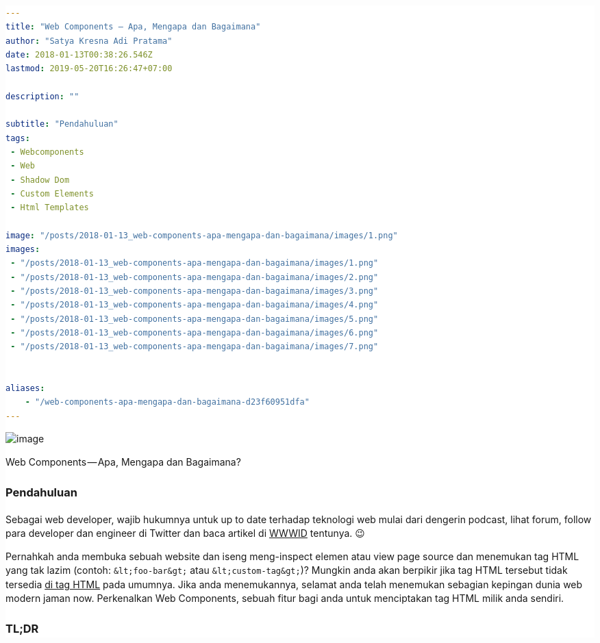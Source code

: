 ```yaml
---
title: "Web Components — Apa, Mengapa dan Bagaimana"
author: "Satya Kresna Adi Pratama"
date: 2018-01-13T00:38:26.546Z
lastmod: 2019-05-20T16:26:47+07:00

description: ""

subtitle: "Pendahuluan"
tags:
 - Webcomponents 
 - Web 
 - Shadow Dom 
 - Custom Elements 
 - Html Templates 

image: "/posts/2018-01-13_web-components-apa-mengapa-dan-bagaimana/images/1.png" 
images:
 - "/posts/2018-01-13_web-components-apa-mengapa-dan-bagaimana/images/1.png" 
 - "/posts/2018-01-13_web-components-apa-mengapa-dan-bagaimana/images/2.png" 
 - "/posts/2018-01-13_web-components-apa-mengapa-dan-bagaimana/images/3.png" 
 - "/posts/2018-01-13_web-components-apa-mengapa-dan-bagaimana/images/4.png" 
 - "/posts/2018-01-13_web-components-apa-mengapa-dan-bagaimana/images/5.png" 
 - "/posts/2018-01-13_web-components-apa-mengapa-dan-bagaimana/images/6.png" 
 - "/posts/2018-01-13_web-components-apa-mengapa-dan-bagaimana/images/7.png" 


aliases:
    - "/web-components-apa-mengapa-dan-bagaimana-d23f60951dfa"
---
```


![image](/posts/2018-01-13_web-components-apa-mengapa-dan-bagaimana/images/1.png)

Web Components — Apa, Mengapa dan Bagaimana?



### Pendahuluan

Sebagai web developer, wajib hukumnya untuk up to date terhadap teknologi web mulai dari dengerin podcast, lihat forum, follow para developer dan engineer di Twitter dan baca artikel di [WWWID](https://medium.com/wwwid) tentunya. 😉

Pernahkah anda membuka sebuah website dan iseng meng-inspect elemen atau view page source dan menemukan tag HTML yang tak lazim (contoh: `&lt;foo-bar&gt;` atau `&lt;custom-tag&gt;`)? Mungkin anda akan berpikir jika tag HTML tersebut tidak tersedia [di tag HTML](https://developer.mozilla.org/en-US/docs/Web/HTML/Element) pada umumnya. Jika anda menemukannya, selamat anda telah menemukan sebagian kepingan dunia web modern jaman now. Perkenalkan Web Components, sebuah fitur bagi anda untuk menciptakan tag HTML milik anda sendiri.

### TL;DR
